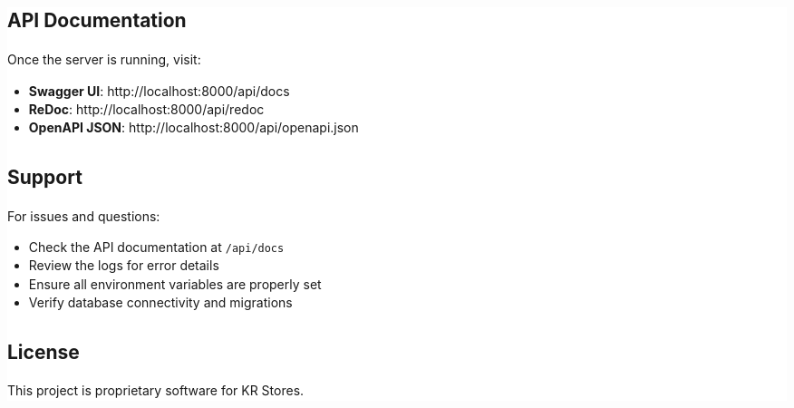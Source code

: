 ## API Documentation

Once the server is running, visit:
- **Swagger UI**: http://localhost:8000/api/docs
- **ReDoc**: http://localhost:8000/api/redoc
- **OpenAPI JSON**: http://localhost:8000/api/openapi.json

## Support

For issues and questions:
- Check the API documentation at `/api/docs`
- Review the logs for error details
- Ensure all environment variables are properly set
- Verify database connectivity and migrations

## License

This project is proprietary software for KR Stores.